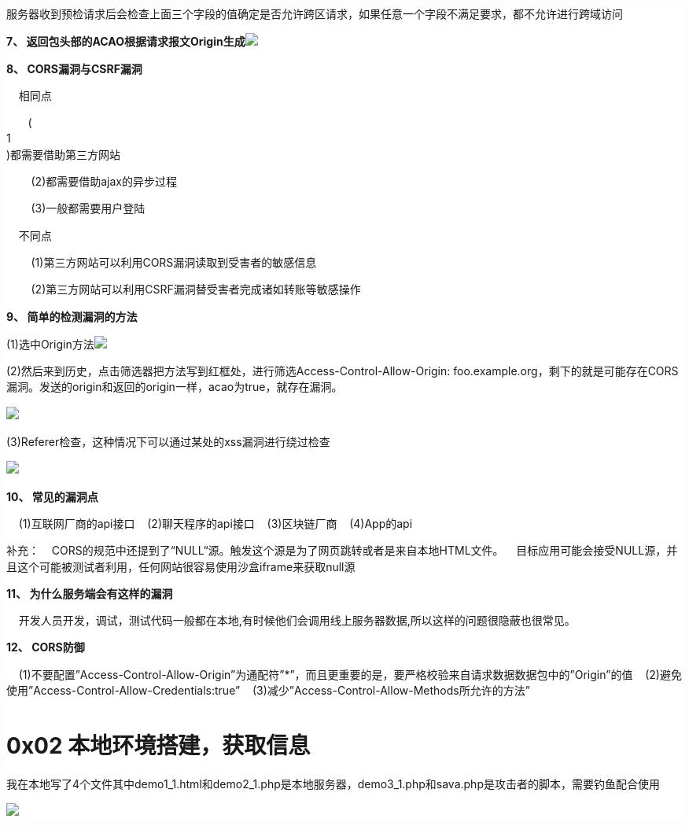 服务器收到预检请求后会检查上面三个字段的值确定是否允许跨区请求，如果任意一个字段不满足要求，都不允许进行跨域访问  
  
**7、 返回包头部的ACAO根据请求报文Origin生成**![](https://mmbiz.qpic.cn/sz_mmbiz_png/BwqHlJ29vcrLsmSTTQkHcicPe8yPoiaNgyfM9BH7dJmEZQqBVCTWlKLHZHJuou3jrNicg8IuXRN7IgZUic20dvEicXA/640?wx_fmt=png&from=appmsg "")  
  
  
**8、 CORS漏洞与CSRF漏洞**  
  
    相同点  
  
       (  
1  
)都需要借助第三方网站   
  
        (2)都需要借助ajax的异步过程  
  
        (3)一般都需要用户登陆  
  
    不同点  
  
        (1)第三方网站可以利用CORS漏洞读取到受害者的敏感信息  
  
        (2)第三方网站可以利用CSRF漏洞替受害者完成诸如转账等敏感操作  
  
**9、 简单的检测漏洞的方法**  
  
(1)选中Origin方法![](https://mmbiz.qpic.cn/sz_mmbiz_png/BwqHlJ29vcrLsmSTTQkHcicPe8yPoiaNgyntH9aDylibXzCjfjsQEXsg4sOjAt6DvVNLv19SibpGEpIfM5V1xTE0fg/640?wx_fmt=png&from=appmsg "")  
  
(2)然后来到历史，点击筛选器把方法写到红框处，进行筛选Access-Control-Allow-Origin: foo.example.org，剩下的就是可能存在CORS漏洞。发送的origin和返回的origin一样，acao为true，就存在漏洞。  
  
![](https://mmbiz.qpic.cn/sz_mmbiz_png/BwqHlJ29vcrLsmSTTQkHcicPe8yPoiaNgyAYbIWVh2X1Sfwh0gPGzjfnbFmK86FEZtQnERH4Z7qoZEVDd2hRAicSA/640?wx_fmt=png&from=appmsg "")  
  
(3)Referer检查，这种情况下可以通过某处的xss漏洞进行绕过检查  
  
![](https://mmbiz.qpic.cn/sz_mmbiz_png/BwqHlJ29vcrLsmSTTQkHcicPe8yPoiaNgydFL8unjKOMgclLGrrnrubwY3ia0sHfUyF9K2p3obplUhXA5Ro4BJhhA/640?wx_fmt=png&from=appmsg "")  
  
**10、 常见的漏洞点**  
  
    (1)互联网厂商的api接口    (2)聊天程序的api接口    (3)区块链厂商    (4)App的api  
  
补充：    CORS的规范中还提到了“NULL“源。触发这个源是为了网页跳转或者是来自本地HTML文件。    目标应用可能会接受NULL源，并且这个可能被测试者利用，任何网站很容易使用沙盒iframe来获取null源  
  
**11、 为什么服务端会有这样的漏洞**  
  
    开发人员开发，调试，测试代码一般都在本地,有时候他们会调用线上服务器数据,所以这样的问题很隐蔽也很常见。  
  
**12、 CORS防御**  
  
    (1)不要配置”Access-Control-Allow-Origin”为通配符”*”，而且更重要的是，要严格校验来自请求数据数据包中的”Origin”的值    (2)避免使用”Access-Control-Allow-Credentials:true”    (3)减少”Access-Control-Allow-Methods所允许的方法”  
# 0x02 本地环境搭建，获取信息  
  
我在本地写了4个文件其中demo1_1.html和demo2_1.php是本地服务器，demo3_1.php和sava.php是攻击者的脚本，需要钓鱼配合使用  
  
![](https://mmbiz.qpic.cn/sz_mmbiz_png/BwqHlJ29vcrLsmSTTQkHcicPe8yPoiaNgyxUSjgSYWS7nd1OtLPmHJRia2zurWhrGN2DPkw4xSSibQfXIjSI1kyTicw/640?wx_fmt=png&from=appmsg "")  
  